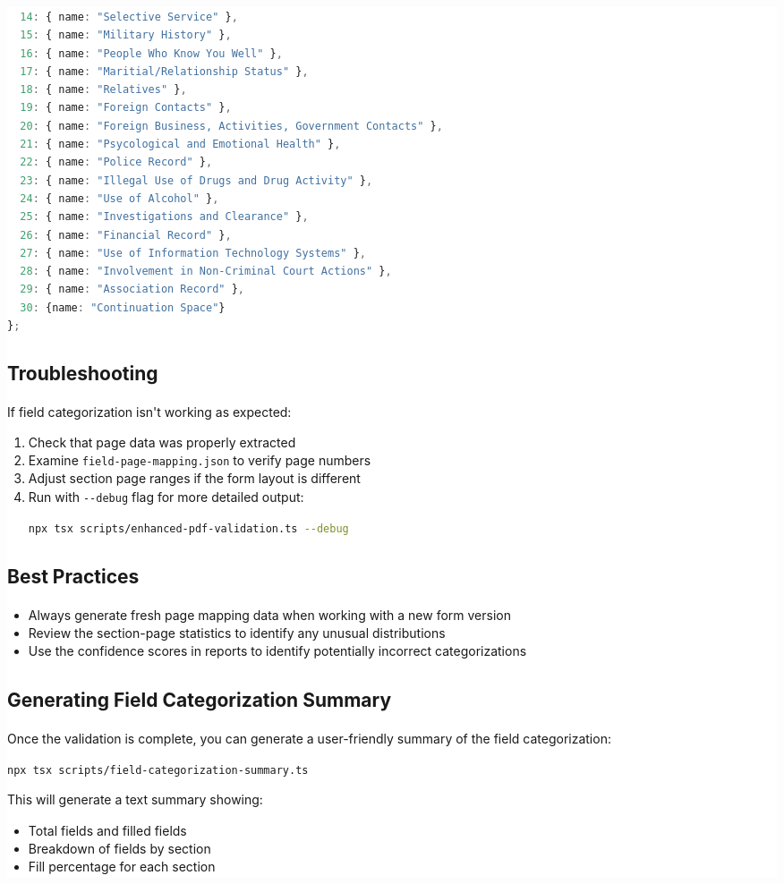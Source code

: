 ```typescript
  14: { name: "Selective Service" },
  15: { name: "Military History" },
  16: { name: "People Who Know You Well" },
  17: { name: "Maritial/Relationship Status" },
  18: { name: "Relatives" },
  19: { name: "Foreign Contacts" },
  20: { name: "Foreign Business, Activities, Government Contacts" },
  21: { name: "Psycological and Emotional Health" },
  22: { name: "Police Record" },
  23: { name: "Illegal Use of Drugs and Drug Activity" },
  24: { name: "Use of Alcohol" },
  25: { name: "Investigations and Clearance" },
  26: { name: "Financial Record" },
  27: { name: "Use of Information Technology Systems" },
  28: { name: "Involvement in Non-Criminal Court Actions" },
  29: { name: "Association Record" },
  30: {name: "Continuation Space"}
};
```



## Troubleshooting

If field categorization isn't working as expected:

1. Check that page data was properly extracted
2. Examine `field-page-mapping.json` to verify page numbers
3. Adjust section page ranges if the form layout is different
4. Run with `--debug` flag for more detailed output:
   ```bash
   npx tsx scripts/enhanced-pdf-validation.ts --debug
   ```

## Best Practices

- Always generate fresh page mapping data when working with a new form version
- Review the section-page statistics to identify any unusual distributions
- Use the confidence scores in reports to identify potentially incorrect categorizations

## Generating Field Categorization Summary

Once the validation is complete, you can generate a user-friendly summary of the field categorization:

```bash
npx tsx scripts/field-categorization-summary.ts
```

This will generate a text summary showing:
- Total fields and filled fields 
- Breakdown of fields by section
- Fill percentage for each section
